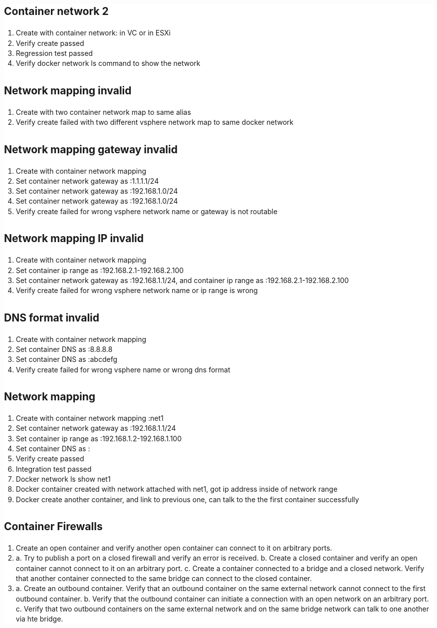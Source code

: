 ## Container network 2
1. Create with container network: <dpg name> in VC or <standard switch network name> in ESXi
2. Verify create passed
3. Regression test passed
4. Verify docker network ls command to show the <vsphere network name> network

## Network mapping invalid
1. Create with two container network map to same alias
2. Verify create failed with two different vsphere network map to same docker network

## Network mapping gateway invalid
1. Create with container network mapping
2. Set container network gateway as <dpg name>:1.1.1.1/24
3. Set container network gateway as <dpg name>:192.168.1.0/24
4. Set container network gateway as <wrong name>:192.168.1.0/24
5. Verify create failed for wrong vsphere network name or gateway is not routable

## Network mapping IP invalid
1. Create with container network mapping
2. Set container ip range as <wrong name>:192.168.2.1-192.168.2.100
3. Set container network gateway as <dpg name>:192.168.1.1/24, and container ip range as <dpg name>:192.168.2.1-192.168.2.100
4. Verify create failed for wrong vsphere network name or ip range is wrong

## DNS format invalid
1. Create with container network mapping
2. Set container DNS as <wrong name>:8.8.8.8
3. Set container DNS as <dpg name>:abcdefg
4. Verify create failed for wrong vsphere name or wrong dns format

## Network mapping
1. Create with container network mapping <dpg name>:net1
2. Set container network gateway as <dpg name>:192.168.1.1/24
3. Set container ip range as <dpg name>:192.168.1.2-192.168.1.100
4. Set container DNS as <dpg name>:<correct dns>
5. Verify create passed
6. Integration test passed
7. Docker network ls show net1
8. Docker container created with network attached with net1, got ip address inside of network range
9. Docker create another container, and link to previous one, can talk to the the first container successfully

## Container Firewalls
1. Create an open container and verify another open container can connect to it on arbitrary ports.
2. a. Try to publish a port on a closed firewall and verify an error is received.
   b. Create a closed container and verify an open container cannot connect to it on an arbitrary port.
   c. Create a container connected to a bridge and a closed network. Verify that another container connected
      to the same bridge can connect to the closed container.
3. a. Create an outbound container. Verify that an outbound container on the same external network cannot 
      connect to the first outbound container.
   b. Verify that the outbound container can initiate a connection with an open network on an arbitrary port.
   c. Verify that two outbound containers on the same external network and on the same bridge network can
      talk to one another via hte bridge.